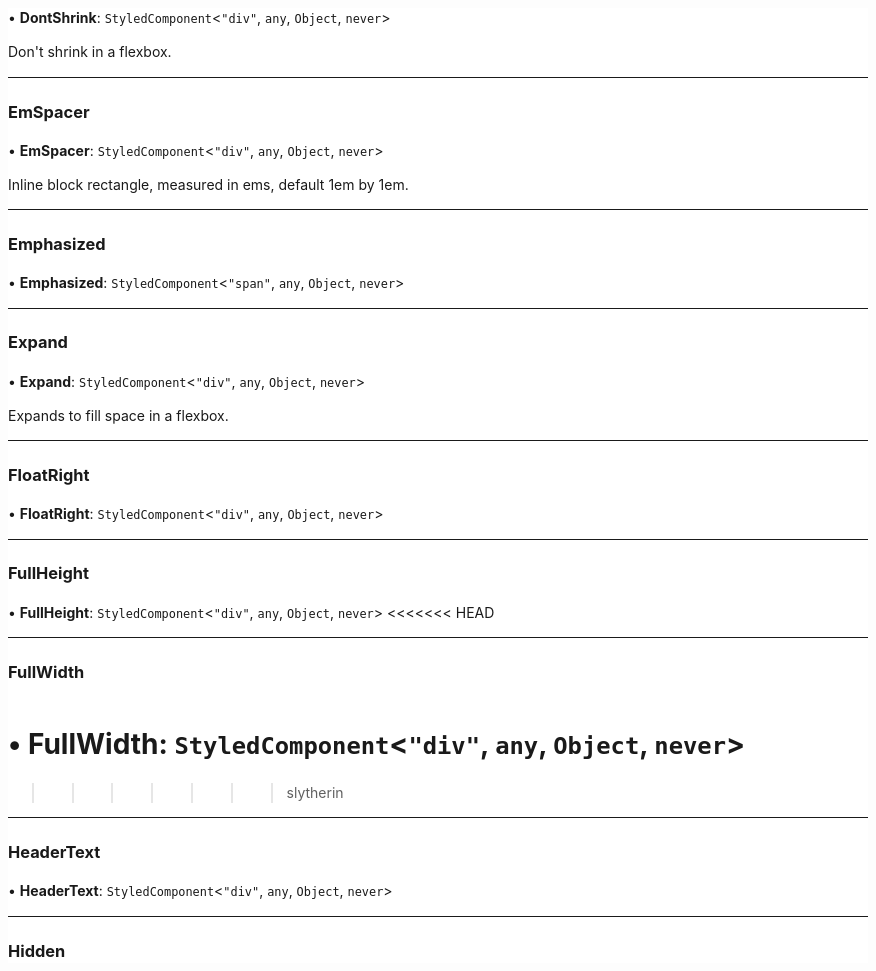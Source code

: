 • **DontShrink**: `StyledComponent`<`"div"`, `any`, `Object`, `never`\>

Don't shrink in a flexbox.

---

### EmSpacer

• **EmSpacer**: `StyledComponent`<`"div"`, `any`, `Object`, `never`\>

Inline block rectangle, measured in ems, default 1em by 1em.

---

### Emphasized

• **Emphasized**: `StyledComponent`<`"span"`, `any`, `Object`, `never`\>

---

### Expand

• **Expand**: `StyledComponent`<`"div"`, `any`, `Object`, `never`\>

Expands to fill space in a flexbox.

---

### FloatRight

• **FloatRight**: `StyledComponent`<`"div"`, `any`, `Object`, `never`\>

---

### FullHeight

• **FullHeight**: `StyledComponent`<`"div"`, `any`, `Object`, `never`\>
<<<<<<< HEAD

---

### FullWidth

• **FullWidth**: `StyledComponent`<`"div"`, `any`, `Object`, `never`\>
=======
>>>>>>> slytherin

---

### HeaderText

• **HeaderText**: `StyledComponent`<`"div"`, `any`, `Object`, `never`\>

---

### Hidden
